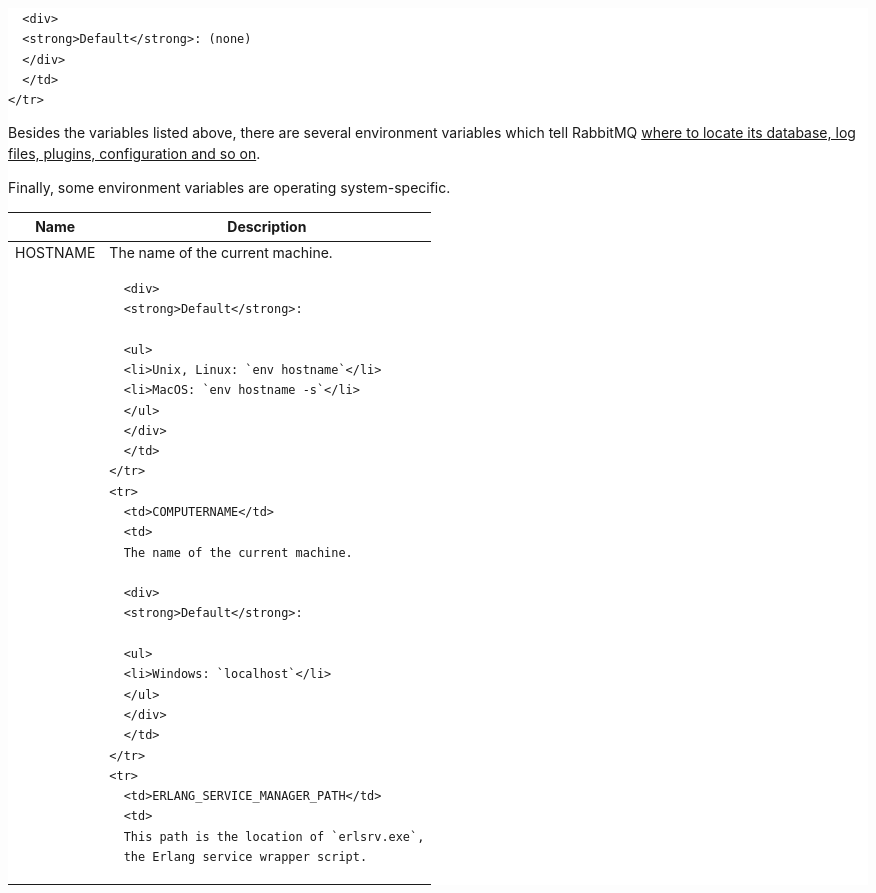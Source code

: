       <div>
      <strong>Default</strong>: (none)
      </div>
      </td>
    </tr>
  </tbody>
</table>

Besides the variables listed above, there are several environment variables which
tell RabbitMQ [where to locate its database, log files, plugins, configuration and so on](./relocate).

Finally, some environment variables are operating system-specific.

<table class="name-description">
  <thead>
    <tr>
      <th>Name</th>
      <th>Description</th>
    </tr>
  </thead>
  <tbody>
    <tr>
      <td>HOSTNAME</td>
      <td>
      The name of the current machine.

      <div>
      <strong>Default</strong>:

      <ul>
      <li>Unix, Linux: `env hostname`</li>
      <li>MacOS: `env hostname -s`</li>
      </ul>
      </div>
      </td>
    </tr>
    <tr>
      <td>COMPUTERNAME</td>
      <td>
      The name of the current machine.

      <div>
      <strong>Default</strong>:

      <ul>
      <li>Windows: `localhost`</li>
      </ul>
      </div>
      </td>
    </tr>
    <tr>
      <td>ERLANG_SERVICE_MANAGER_PATH</td>
      <td>
      This path is the location of `erlsrv.exe`,
      the Erlang service wrapper script.
